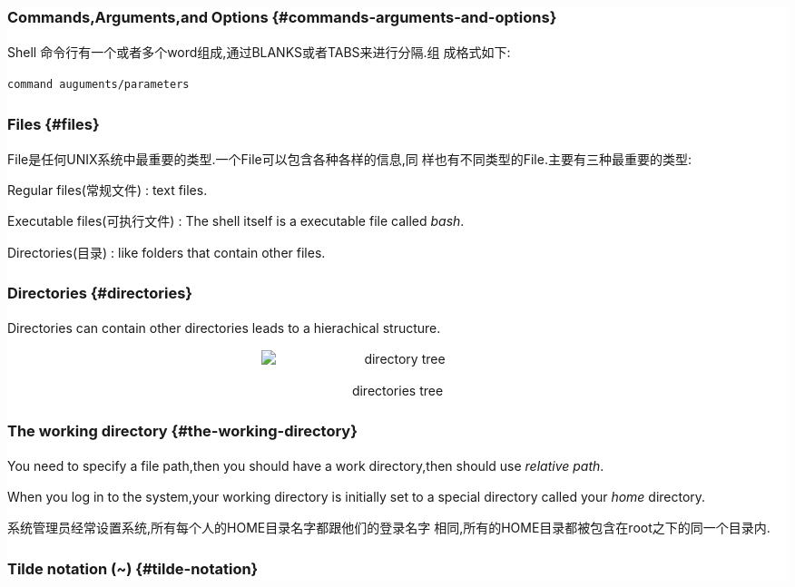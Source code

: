 
### Commands,Arguments,and Options {#commands-arguments-and-options}

Shell 命令行有一个或者多个word组成,通过BLANKS或者TABS来进行分隔.组
成格式如下:

```text
command auguments/parameters
```


### Files {#files}

File是任何UNIX系统中最重要的类型.一个File可以包含各种各样的信息,同
样也有不同类型的File.主要有三种最重要的类型:

Regular files(常规文件)
: text files.


Executable files(可执行文件)
: The shell itself is a executable
    file called _bash_.


Directories(目录)
: like folders that contain other files.


### Directories {#directories}

Directories can contain other directories leads to a hierachical structure.

<html>
  <body>
    <div style="text-align: center">
      <img src="https://i.imgur.com/xraNY0O.png" alt="directory tree"
	   style="width:300px;height=300px;display: inline-block;"/>
      <p>directories tree</p>
    </div>
  <body/>
</html>


### The working directory {#the-working-directory}

You need to specify a file path,then you should have a work
directory,then should use _relative path_.

When you log in to the system,your working directory is initially
set to a special directory called your _home_ directory.

系统管理员经常设置系统,所有每个人的HOME目录名字都跟他们的登录名字
相同,所有的HOME目录都被包含在root之下的同一个目录内.


### Tilde notation (~) {#tilde-notation}
